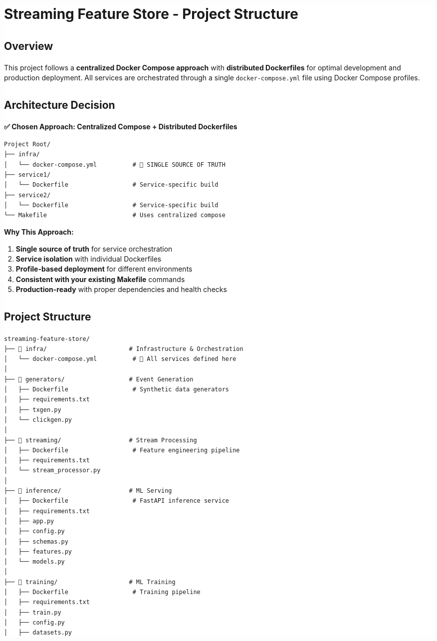 # Streaming Feature Store - Project Structure

## Overview

This project follows a **centralized Docker Compose approach** with **distributed Dockerfiles** for optimal development and production deployment. All services are orchestrated through a single `docker-compose.yml` file using Docker Compose profiles.

## Architecture Decision

**✅ Chosen Approach: Centralized Compose + Distributed Dockerfiles**

```
Project Root/
├── infra/
│   └── docker-compose.yml          # 🎯 SINGLE SOURCE OF TRUTH
├── service1/
│   └── Dockerfile                  # Service-specific build
├── service2/
│   └── Dockerfile                  # Service-specific build
└── Makefile                        # Uses centralized compose
```

**Why This Approach:**
1. **Single source of truth** for service orchestration
2. **Service isolation** with individual Dockerfiles
3. **Profile-based deployment** for different environments
4. **Consistent with your existing Makefile** commands
5. **Production-ready** with proper dependencies and health checks

## Project Structure

```
streaming-feature-store/
├── 📁 infra/                       # Infrastructure & Orchestration
│   └── docker-compose.yml          # 🎯 All services defined here
│
├── 📁 generators/                  # Event Generation
│   ├── Dockerfile                  # Synthetic data generators
│   ├── requirements.txt
│   ├── txgen.py
│   └── clickgen.py
│
├── 📁 streaming/                   # Stream Processing
│   ├── Dockerfile                  # Feature engineering pipeline
│   ├── requirements.txt
│   └── stream_processor.py
│
├── 📁 inference/                   # ML Serving
│   ├── Dockerfile                  # FastAPI inference service
│   ├── requirements.txt
│   ├── app.py
│   ├── config.py
│   ├── schemas.py
│   ├── features.py
│   └── models.py
│
├── 📁 training/                    # ML Training
│   ├── Dockerfile                  # Training pipeline
│   ├── requirements.txt
│   ├── train.py
│   ├── config.py
│   ├── datasets.py
```